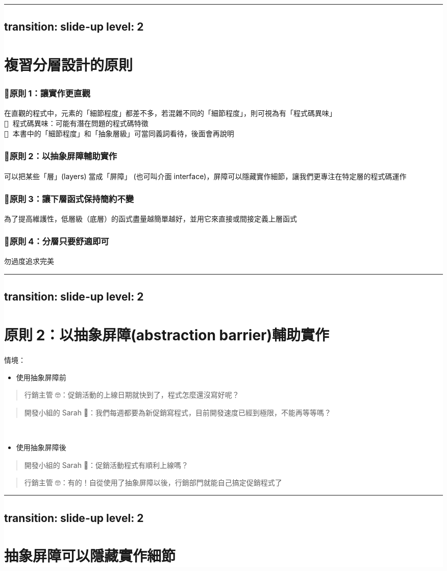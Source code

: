 
---
transition: slide-up
level: 2
---

# 複習分層設計的原則



<h3 class="mb-3" v-click>🔺原則 1：讓實作更直觀</h3>
<pre v-click class="mb-8">在直觀的程式中，元素的「細節程度」都差不多，若混雜不同的「細節程度」，則可視為有「程式碼異味」
🔹 程式碼異味：可能有潛在問題的程式碼特徵
🔹 本書中的「細節程度」和「抽象層級」可當同義詞看待，後面會再說明
</pre>
<h3 v-click>🔺原則 2：以抽象屏障輔助實作</h3>
<p v-click class="mb-10">可以把某些「層」(layers) 當成「屏障」 (也可叫介面 interface)，屏障可以隱藏實作細節，讓我們更專注在特定層的程式碼運作</p>

<h3 v-click>🔺原則 3：讓下層函式保持簡約不變</h3>
<p v-click class="mb-10">為了提高維護性，低層級（底層）的函式盡量越簡單越好，並用它來直接或間接定義上層函式</p>

<h3 v-click>🔺原則 4：分層只要舒適即可</h3>
<p v-click>勿過度追求完美</p>



---
transition: slide-up
level: 2
---

# 原則 2：以抽象屏障(abstraction barrier)輔助實作
<p>情境：</p>

* 使用抽象屏障前
> 行銷主管 🤓：促銷活動的上線日期就快到了，程式怎麼還沒寫好呢？

> 開發小組的 Sarah 🥗：我們每週都要為新促銷寫程式，目前開發速度已經到極限，不能再等等嗎？

<br />

* 使用抽象屏障後

> 開發小組的 Sarah 🥗：促銷活動程式有順利上線嗎？

> 行銷主管 🤓：有的！自從使用了抽象屏障以後，行銷部門就能自己搞定促銷程式了



---
transition: slide-up
level: 2
---

# 抽象屏障可以隱藏實作細節

